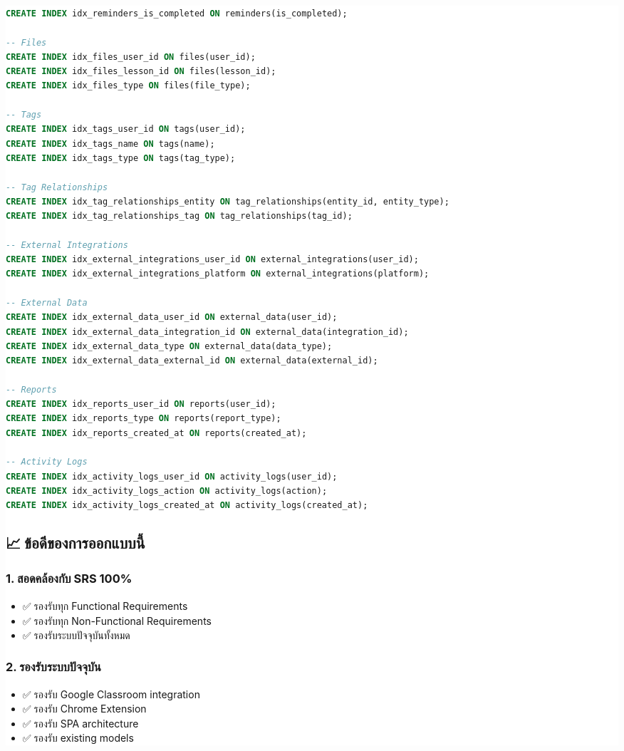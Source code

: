 ```sql
CREATE INDEX idx_reminders_is_completed ON reminders(is_completed);

-- Files
CREATE INDEX idx_files_user_id ON files(user_id);
CREATE INDEX idx_files_lesson_id ON files(lesson_id);
CREATE INDEX idx_files_type ON files(file_type);

-- Tags
CREATE INDEX idx_tags_user_id ON tags(user_id);
CREATE INDEX idx_tags_name ON tags(name);
CREATE INDEX idx_tags_type ON tags(tag_type);

-- Tag Relationships
CREATE INDEX idx_tag_relationships_entity ON tag_relationships(entity_id, entity_type);
CREATE INDEX idx_tag_relationships_tag ON tag_relationships(tag_id);

-- External Integrations
CREATE INDEX idx_external_integrations_user_id ON external_integrations(user_id);
CREATE INDEX idx_external_integrations_platform ON external_integrations(platform);

-- External Data
CREATE INDEX idx_external_data_user_id ON external_data(user_id);
CREATE INDEX idx_external_data_integration_id ON external_data(integration_id);
CREATE INDEX idx_external_data_type ON external_data(data_type);
CREATE INDEX idx_external_data_external_id ON external_data(external_id);

-- Reports
CREATE INDEX idx_reports_user_id ON reports(user_id);
CREATE INDEX idx_reports_type ON reports(report_type);
CREATE INDEX idx_reports_created_at ON reports(created_at);

-- Activity Logs
CREATE INDEX idx_activity_logs_user_id ON activity_logs(user_id);
CREATE INDEX idx_activity_logs_action ON activity_logs(action);
CREATE INDEX idx_activity_logs_created_at ON activity_logs(created_at);
```

## 📈 **ข้อดีของการออกแบบนี้**

### 1. **สอดคล้องกับ SRS 100%**
- ✅ รองรับทุก Functional Requirements
- ✅ รองรับทุก Non-Functional Requirements
- ✅ รองรับระบบปัจจุบันทั้งหมด

### 2. **รองรับระบบปัจจุบัน**
- ✅ รองรับ Google Classroom integration
- ✅ รองรับ Chrome Extension
- ✅ รองรับ SPA architecture
- ✅ รองรับ existing models
